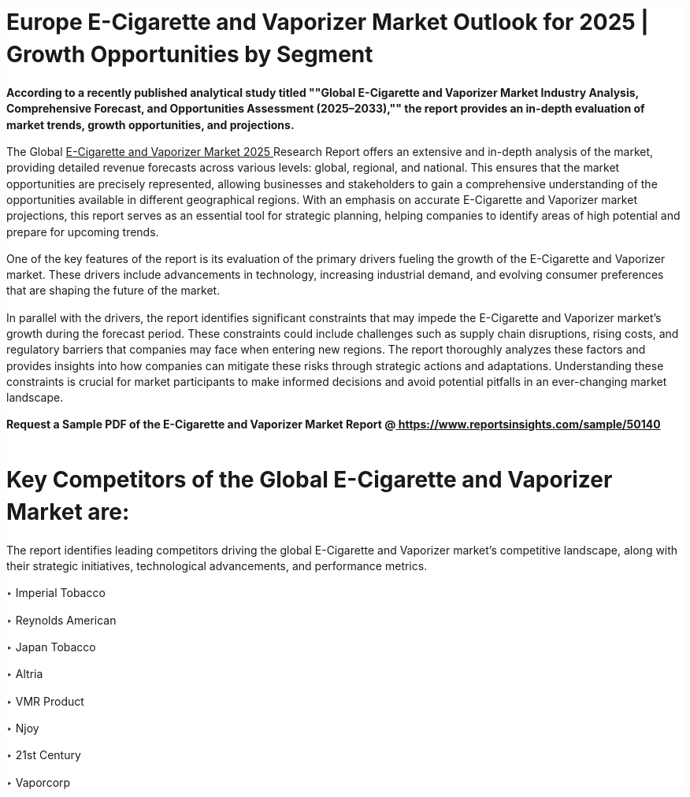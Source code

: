 # Europe E-Cigarette and Vaporizer Market Outlook for 2025 | Growth Opportunities by Segment

<strong>According to a recently published analytical study titled ""Global E-Cigarette and Vaporizer Market Industry Analysis, Comprehensive Forecast, and Opportunities Assessment (2025–2033),"" the report provides an in-depth evaluation of market trends, growth opportunities, and projections.</strong>

The Global <a href=https://www.reportsinsights.com/sample/50140>E-Cigarette and Vaporizer Market 2025 </a> Research Report offers an extensive and in-depth analysis of the market, providing detailed revenue forecasts across various levels: global, regional, and national. This ensures that the market opportunities are precisely represented, allowing businesses and stakeholders to gain a comprehensive understanding of the opportunities available in different geographical regions. With an emphasis on accurate E-Cigarette and Vaporizer market projections, this report serves as an essential tool for strategic planning, helping companies to identify areas of high potential and prepare for upcoming trends.

One of the key features of the report is its evaluation of the primary drivers fueling the growth of the E-Cigarette and Vaporizer market. These drivers include advancements in technology, increasing industrial demand, and evolving consumer preferences that are shaping the future of the market. 

In parallel with the drivers, the report identifies significant constraints that may impede the E-Cigarette and Vaporizer market’s growth during the forecast period. These constraints could include challenges such as supply chain disruptions, rising costs, and regulatory barriers that companies may face when entering new regions. The report thoroughly analyzes these factors and provides insights into how companies can mitigate these risks through strategic actions and adaptations. Understanding these constraints is crucial for market participants to make informed decisions and avoid potential pitfalls in an ever-changing market landscape.

<strong>Request a Sample PDF of the E-Cigarette and Vaporizer Market Report </strong><strong>@<a href=https://www.reportsinsights.com/sample/50140> https://www.reportsinsights.com/sample/50140</a></strong></font>

# <strong>Key Competitors of the Global E-Cigarette and Vaporizer Market are:</strong>

The report identifies leading competitors driving the global E-Cigarette and Vaporizer market’s competitive landscape, along with their strategic initiatives, technological advancements, and performance metrics.

‣ Imperial Tobacco

‣ Reynolds American

‣ Japan Tobacco

‣ Altria

‣ VMR Product

‣ Njoy

‣ 21st Century

‣ Vaporcorp
